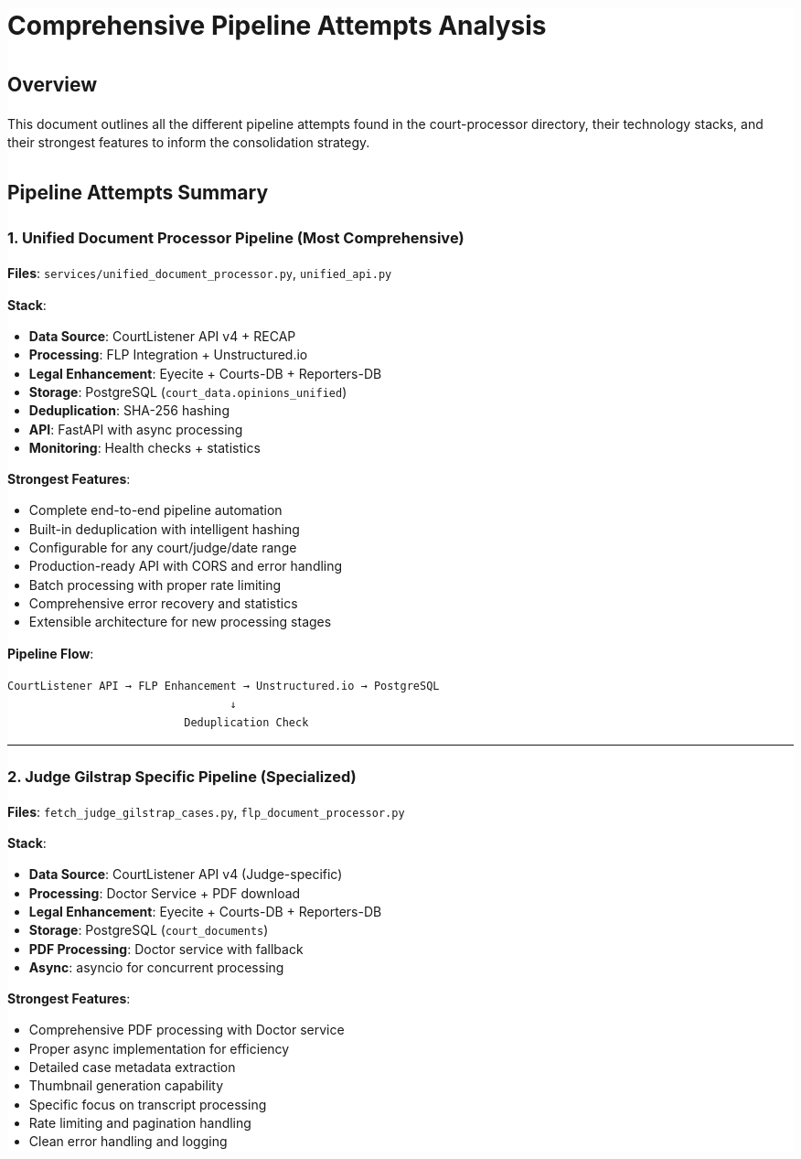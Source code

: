 # Comprehensive Pipeline Attempts Analysis

## Overview
This document outlines all the different pipeline attempts found in the court-processor directory, their technology stacks, and their strongest features to inform the consolidation strategy.

## Pipeline Attempts Summary

### 1. **Unified Document Processor Pipeline** (Most Comprehensive)
**Files**: `services/unified_document_processor.py`, `unified_api.py`

**Stack**:
- **Data Source**: CourtListener API v4 + RECAP
- **Processing**: FLP Integration + Unstructured.io
- **Legal Enhancement**: Eyecite + Courts-DB + Reporters-DB
- **Storage**: PostgreSQL (`court_data.opinions_unified`)
- **Deduplication**: SHA-256 hashing
- **API**: FastAPI with async processing
- **Monitoring**: Health checks + statistics

**Strongest Features**:
- Complete end-to-end pipeline automation
- Built-in deduplication with intelligent hashing
- Configurable for any court/judge/date range
- Production-ready API with CORS and error handling
- Batch processing with proper rate limiting
- Comprehensive error recovery and statistics
- Extensible architecture for new processing stages

**Pipeline Flow**:
```
CourtListener API → FLP Enhancement → Unstructured.io → PostgreSQL
                                  ↓
                           Deduplication Check
```

---

### 2. **Judge Gilstrap Specific Pipeline** (Specialized)
**Files**: `fetch_judge_gilstrap_cases.py`, `flp_document_processor.py`

**Stack**:
- **Data Source**: CourtListener API v4 (Judge-specific)
- **Processing**: Doctor Service + PDF download
- **Legal Enhancement**: Eyecite + Courts-DB + Reporters-DB
- **Storage**: PostgreSQL (`court_documents`)
- **PDF Processing**: Doctor service with fallback
- **Async**: asyncio for concurrent processing

**Strongest Features**:
- Comprehensive PDF processing with Doctor service
- Proper async implementation for efficiency
- Detailed case metadata extraction
- Thumbnail generation capability
- Specific focus on transcript processing
- Rate limiting and pagination handling
- Clean error handling and logging
